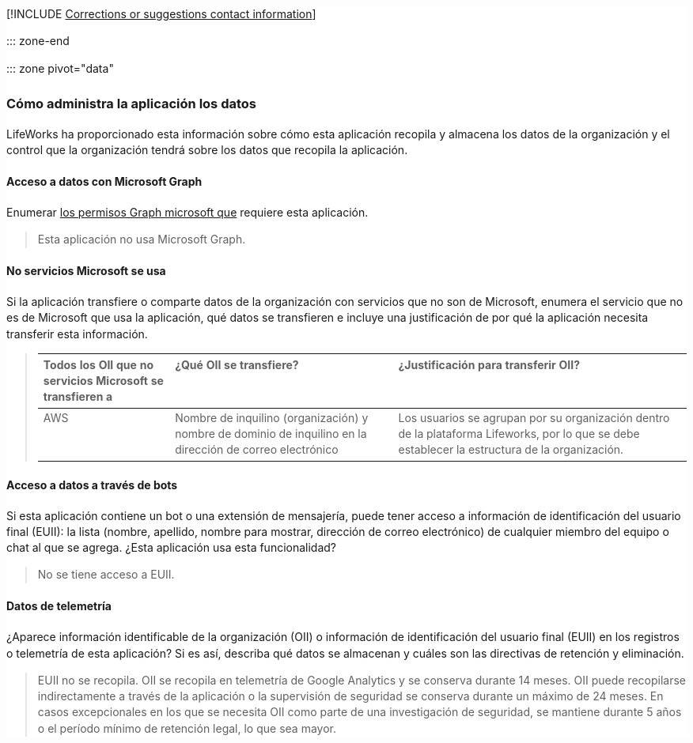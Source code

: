  [!INCLUDE [Corrections or suggestions contact information](../includes/corrections-or-suggestions.md)]

::: zone-end

::: zone pivot="data"

### <a name="how-the-app-handles-data"></a>Cómo administra la aplicación los datos

LifeWorks ha proporcionado esta información sobre cómo esta aplicación recopila y almacena los datos de la organización y el control que la organización tendrá sobre los datos que recopila la aplicación.

#### <a name="data-access-using-microsoft-graph"></a>Acceso a datos con Microsoft Graph

Enumerar [los permisos Graph microsoft que](https://docs.microsoft.com/graph/permissions-reference) requiere esta aplicación.

>Esta aplicación no usa Microsoft Graph.


#### <a name="non-microsoft-services-used"></a>No servicios Microsoft se usa

Si la aplicación transfiere o comparte datos de la organización con servicios que no son de Microsoft, enumera el servicio que no es de Microsoft que usa la aplicación, qué datos se transfieren e incluye una justificación de por qué la aplicación necesita transferir esta información.

>| **Todos los OII que no servicios Microsoft se transfieren a** |  **¿Qué OII se transfiere?** | **¿Justificación para transferir OII?** |
>|:-----------------------------------------------------|:------------------------------|:----------------------------------------|
>| AWS | Nombre de inquilino (organización) y nombre de dominio de inquilino en la dirección de correo electrónico | Los usuarios se agrupan por su organización dentro de la plataforma Lifeworks, por lo que se debe establecer la estructura de la organización.  |

#### <a name="data-access-via-bots"></a>Acceso a datos a través de bots

Si esta aplicación contiene un bot o una extensión de mensajería, puede tener acceso a información de identificación del usuario final (EUII): la lista (nombre, apellido, nombre para mostrar, dirección de correo electrónico) de cualquier miembro del equipo o chat al que se agrega. ¿Esta aplicación usa esta funcionalidad?

>No se tiene acceso a EUII.


#### <a name="telemetry-data"></a>Datos de telemetría

¿Aparece información identificable de la organización (OII) o información de identificación del usuario final (EUII) en los registros o telemetría de esta aplicación? Si es así, describa qué datos se almacenan y cuáles son las directivas de retención y eliminación.

>EUII no se recopila. OII se recopila en telemetría de Google Analytics y se conserva durante 14 meses. OII puede recopilarse indirectamente a través de la aplicación o la supervisión de seguridad se conserva durante un máximo de 24 meses. En casos excepcionales en los que se necesita OII como parte de una investigación de seguridad, se mantiene durante 5 años o el período mínimo de retención legal, lo que sea mayor.
